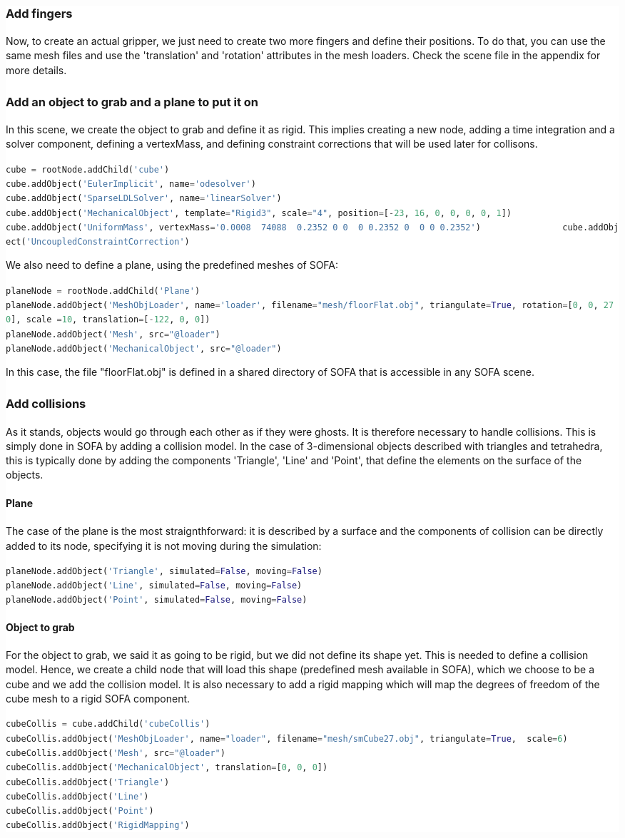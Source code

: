 ### Add fingers

Now, to create an actual gripper, we just need to create two more fingers and define their positions. To do that, you can use the same mesh files and use the 'translation' and 'rotation' attributes in the mesh loaders. Check the scene file in the appendix for more details.

### Add an object to grab and a plane to put it on

In this scene, we create the object to grab and define it as rigid. This implies creating a new node, adding a time integration and a solver component, defining a vertexMass, and defining constraint corrections that will be used later for collisons.

```python
cube = rootNode.addChild('cube')
cube.addObject('EulerImplicit', name='odesolver')
cube.addObject('SparseLDLSolver', name='linearSolver')
cube.addObject('MechanicalObject', template="Rigid3", scale="4", position=[-23, 16, 0, 0, 0, 0, 1])
cube.addObject('UniformMass', vertexMass='0.0008  74088  0.2352 0 0  0 0.2352 0  0 0 0.2352')                cube.addObject('UncoupledConstraintCorrection')
```

We also need to define a plane, using the predefined meshes of SOFA:

```python
planeNode = rootNode.addChild('Plane')
planeNode.addObject('MeshObjLoader', name='loader', filename="mesh/floorFlat.obj", triangulate=True, rotation=[0, 0, 270], scale =10, translation=[-122, 0, 0])
planeNode.addObject('Mesh', src="@loader")
planeNode.addObject('MechanicalObject', src="@loader")
```
In this case, the file "floorFlat.obj" is defined in a shared directory of SOFA that is accessible in any SOFA scene.

### Add collisions

As it stands, objects would go through each other as if they were ghosts. It is therefore necessary to handle collisions. This is simply done in SOFA by adding a collision model. In the case of 3-dimensional objects described with triangles and tetrahedra, this is typically done by adding the components 'Triangle', 'Line' and 'Point', that define the elements on the surface of the objects.

#### Plane
 The case of the plane is the most straignthforward: it is described by a surface and the components of collision can be directly added to its node, specifying it is not moving during the simulation:

```python
planeNode.addObject('Triangle', simulated=False, moving=False)
planeNode.addObject('Line', simulated=False, moving=False)
planeNode.addObject('Point', simulated=False, moving=False)
```

#### Object to grab

For the object to grab, we said it as going to be rigid, but we did not define its shape yet. This is needed to define a collision model. Hence, we create a child node that will load this shape (predefined mesh available in SOFA), which we choose to be a cube and we add the collision model. It is also necessary to add a rigid mapping which will map the degrees of freedom of the cube mesh to a rigid SOFA component.
```python
cubeCollis = cube.addChild('cubeCollis')
cubeCollis.addObject('MeshObjLoader', name="loader", filename="mesh/smCube27.obj", triangulate=True,  scale=6)
cubeCollis.addObject('Mesh', src="@loader")
cubeCollis.addObject('MechanicalObject', translation=[0, 0, 0])
cubeCollis.addObject('Triangle')
cubeCollis.addObject('Line')
cubeCollis.addObject('Point')
cubeCollis.addObject('RigidMapping')
```